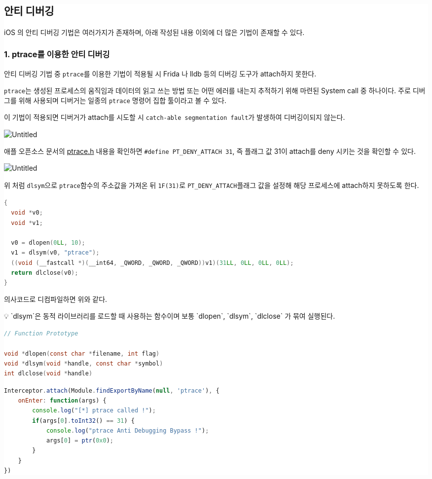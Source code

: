 
## 안티 디버깅

iOS 의 안티 디버깅 기법은 여러가지가 존재하며, 아래 작성된 내용 이외에 더 많은 기법이 존재할 수 있다.

### 1. ptrace를 이용한 안티 디버깅

안티 디버깅 기법 중 `ptrace`를 이용한 기법이 적용될 시 Frida 나 lldb 등의 디버깅 도구가 attach하지 못한다.

`ptrace`는 생성된 프로세스의 움직임과 데이터의 읽고 쓰는 방법 또는 어떤 에러를 내는지 추적하기 위해 마련된 System call 중 하나이다. 주로 디버그를 위해 사용되며 디버거는 일종의 `ptrace` 명령어 집합 툴이라고 볼 수 있다.

이 기법이 적용되면 디버거가 attach를 시도할 시 `catch-able segmentation fault`가 발생하여 디버깅이되지 않는다.

![Untitled](iOS%20Security%20Solution%20bypass%201bcf407247bd4555872ca15d0c7722d9/Untitled%2010.png)

애플 오픈소스 문서의 [ptrace.h](https://opensource.apple.com/source/xnu/xnu-201/bsd/sys/proc.h.auto.html) 내용을 확인하면 `#define PT_DENY_ATTACH 31`, 즉 플래그 값 31이 attach를 deny 시키는 것을 확인할 수 있다.

![Untitled](iOS%20Security%20Solution%20bypass%201bcf407247bd4555872ca15d0c7722d9/Untitled%2011.png)

위 처럼 `dlsym`으로 `ptrace`함수의 주소값을 가져온 뒤 `1F(31)`로 `PT_DENY_ATTACH`플래그 값을 설정해 해당 프로세스에 attach하지 못하도록 한다.

```c
{
  void *v0;
  void *v1;

  v0 = dlopen(0LL, 10);
  v1 = dlsym(v0, "ptrace");
  ((void (__fastcall *)(__int64, _QWORD, _QWORD, _QWORD))v1)(31LL, 0LL, 0LL, 0LL);
  return dlclose(v0);
}
```

의사코드로 디컴파일하면 위와 같다.

<aside>
💡 `dlsym`은 동적 라이브러리를 로드할 때 사용하는 함수이며 보통 `dlopen`,  `dlsym`,  `dlclose` 가 묶여 실행된다.

```c
// Function Prototype

void *dlopen(const char *filename, int flag)
void *dlsym(void *handle, const char *symbol)
int dlclose(void *handle)
```

</aside>

```jsx
Interceptor.attach(Module.findExportByName(null, 'ptrace'), {
    onEnter: function(args) {
        console.log("[*] ptrace called !");
        if(args[0].toInt32() == 31) {
            console.log("ptrace Anti Debugging Bypass !");
            args[0] = ptr(0x0);
        }
    }
})
```
